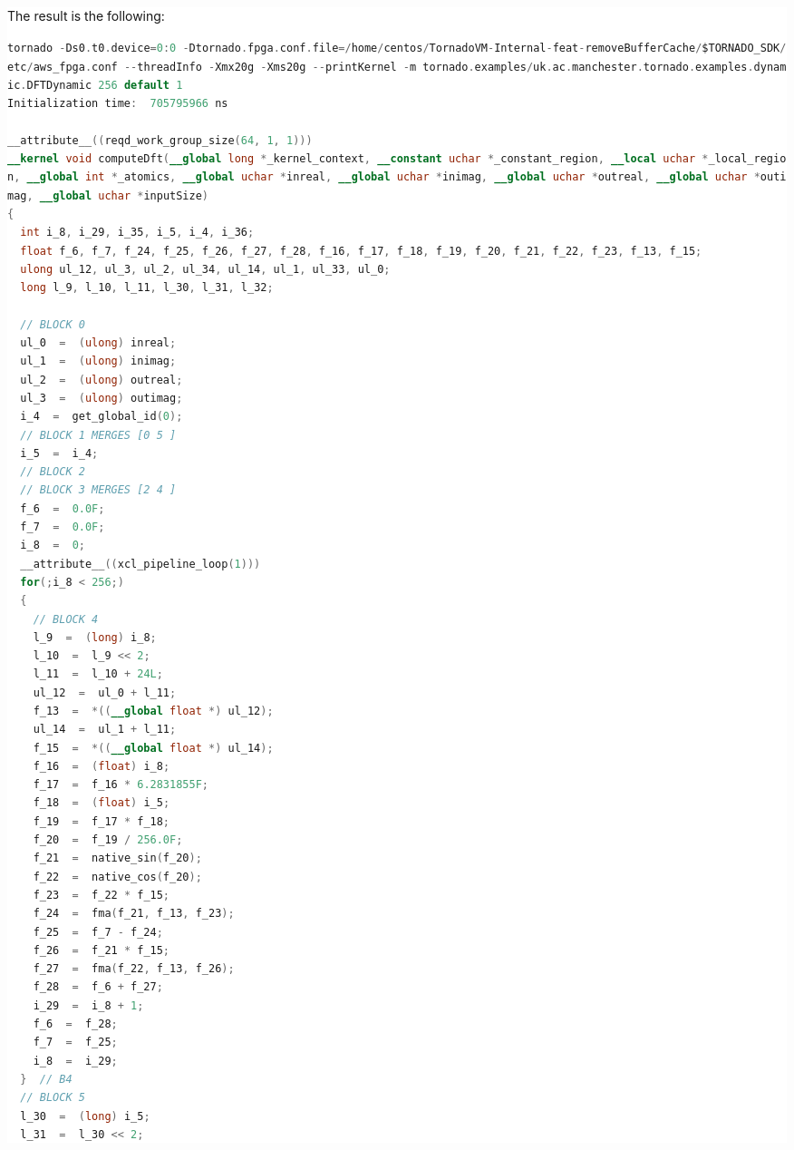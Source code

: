 The result is the following:

```OpenCL
tornado -Ds0.t0.device=0:0 -Dtornado.fpga.conf.file=/home/centos/TornadoVM-Internal-feat-removeBufferCache/$TORNADO_SDK/etc/aws_fpga.conf --threadInfo -Xmx20g -Xms20g --printKernel -m tornado.examples/uk.ac.manchester.tornado.examples.dynamic.DFTDynamic 256 default 1
Initialization time:  705795966 ns

__attribute__((reqd_work_group_size(64, 1, 1)))
__kernel void computeDft(__global long *_kernel_context, __constant uchar *_constant_region, __local uchar *_local_region, __global int *_atomics, __global uchar *inreal, __global uchar *inimag, __global uchar *outreal, __global uchar *outimag, __global uchar *inputSize)
{
  int i_8, i_29, i_35, i_5, i_4, i_36; 
  float f_6, f_7, f_24, f_25, f_26, f_27, f_28, f_16, f_17, f_18, f_19, f_20, f_21, f_22, f_23, f_13, f_15; 
  ulong ul_12, ul_3, ul_2, ul_34, ul_14, ul_1, ul_33, ul_0; 
  long l_9, l_10, l_11, l_30, l_31, l_32; 

  // BLOCK 0
  ul_0  =  (ulong) inreal;
  ul_1  =  (ulong) inimag;
  ul_2  =  (ulong) outreal;
  ul_3  =  (ulong) outimag;
  i_4  =  get_global_id(0);
  // BLOCK 1 MERGES [0 5 ]
  i_5  =  i_4;
  // BLOCK 2
  // BLOCK 3 MERGES [2 4 ]
  f_6  =  0.0F;
  f_7  =  0.0F;
  i_8  =  0;
  __attribute__((xcl_pipeline_loop(1)))
  for(;i_8 < 256;)
  {
    // BLOCK 4
    l_9  =  (long) i_8;
    l_10  =  l_9 << 2;
    l_11  =  l_10 + 24L;
    ul_12  =  ul_0 + l_11;
    f_13  =  *((__global float *) ul_12);
    ul_14  =  ul_1 + l_11;
    f_15  =  *((__global float *) ul_14);
    f_16  =  (float) i_8;
    f_17  =  f_16 * 6.2831855F;
    f_18  =  (float) i_5;
    f_19  =  f_17 * f_18;
    f_20  =  f_19 / 256.0F;
    f_21  =  native_sin(f_20);
    f_22  =  native_cos(f_20);
    f_23  =  f_22 * f_15;
    f_24  =  fma(f_21, f_13, f_23);
    f_25  =  f_7 - f_24;
    f_26  =  f_21 * f_15;
    f_27  =  fma(f_22, f_13, f_26);
    f_28  =  f_6 + f_27;
    i_29  =  i_8 + 1;
    f_6  =  f_28;
    f_7  =  f_25;
    i_8  =  i_29;
  }  // B4
  // BLOCK 5
  l_30  =  (long) i_5;
  l_31  =  l_30 << 2;
```